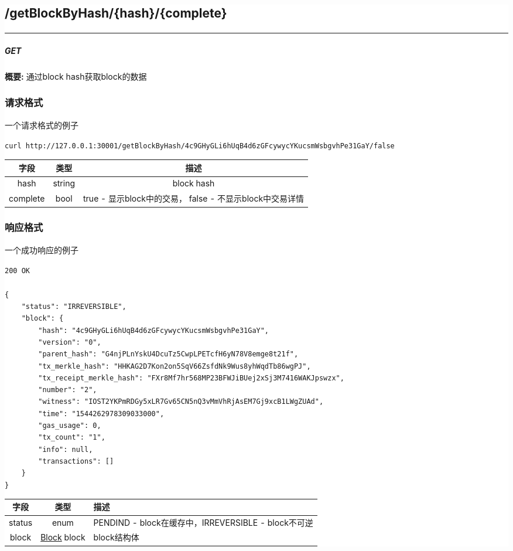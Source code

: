 
## /getBlockByHash/{hash}/{complete}
---


##### **GET**
**概要:** 通过block hash获取block的数据

### 请求格式

一个请求格式的例子

```
curl http://127.0.0.1:30001/getBlockByHash/4c9GHyGLi6hUqB4d6zGFcywycYKucsmWsbgvhPe31GaY/false
```
| 字段 | 类型 | 描述 |
| :----: | :-----: | :------: |
| hash | string  | block hash|
| complete | bool  | true - 显示block中的交易， false - 不显示block中交易详情|

### 响应格式

一个成功响应的例子

```
200 OK

{
	"status": "IRREVERSIBLE",
	"block": {
		"hash": "4c9GHyGLi6hUqB4d6zGFcywycYKucsmWsbgvhPe31GaY",
		"version": "0",
		"parent_hash": "G4njPLnYskU4DcuTz5CwpLPETcfH6yN78V8emge8t21f",
		"tx_merkle_hash": "HHKAG2D7Kon2on5SqV66ZsfdNk9Wus8yhWqdTb86wgPJ",
		"tx_receipt_merkle_hash": "FXr8Mf7hr568MP23BFWJiBUej2xSj3M7416WAKJpswzx",
		"number": "2",
		"witness": "IOST2YKPmRDGy5xLR7Gv65CN5nQ3vMmVhRjAsEM7Gj9xcB1LWgZUAd",
		"time": "1544262978309033000",
		"gas_usage": 0,
		"tx_count": "1",
		"info": null,
		"transactions": []
	}
}
```

| 字段 | 类型 | 描述 |
| :----: | :--------: | :------ |
| status | enum  | PENDIND - block在缓存中，IRREVERSIBLE - block不可逆|
| block |[Block](#block) block   | block结构体 |

